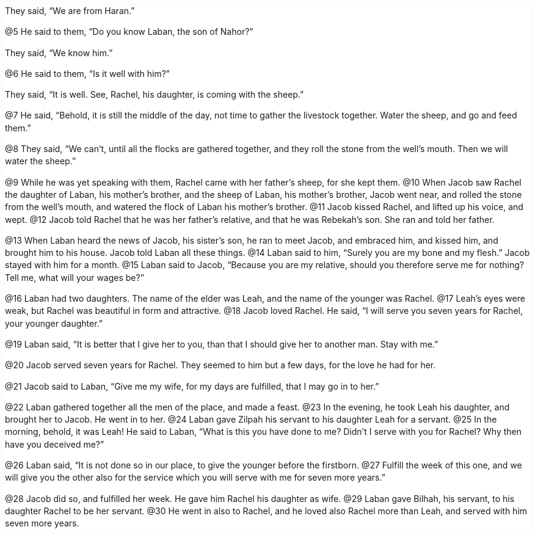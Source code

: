 They said, “We are from Haran.” 

@5 He said to them, “Do you know Laban, the son of Nahor?” 

They said, “We know him.” 

@6 He said to them, “Is it well with him?” 

They said, “It is well. See, Rachel, his daughter, is coming with the sheep.” 

@7 He said, “Behold, it is still the middle of the day, not time to gather the livestock together. Water the sheep, and go and feed them.” 

@8 They said, “We can’t, until all the flocks are gathered together, and they roll the stone from the well’s mouth. Then we will water the sheep.” 

@9 While he was yet speaking with them, Rachel came with her father’s sheep, for she kept them. 
@10 When Jacob saw Rachel the daughter of Laban, his mother’s brother, and the sheep of Laban, his mother’s brother, Jacob went near, and rolled the stone from the well’s mouth, and watered the flock of Laban his mother’s brother. 
@11 Jacob kissed Rachel, and lifted up his voice, and wept. 
@12 Jacob told Rachel that he was her father’s relative, and that he was Rebekah’s son. She ran and told her father. 

@13 When Laban heard the news of Jacob, his sister’s son, he ran to meet Jacob, and embraced him, and kissed him, and brought him to his house. Jacob told Laban all these things. 
@14 Laban said to him, “Surely you are my bone and my flesh.” Jacob stayed with him for a month. 
@15 Laban said to Jacob, “Because you are my relative, should you therefore serve me for nothing? Tell me, what will your wages be?” 

@16 Laban had two daughters. The name of the elder was Leah, and the name of the younger was Rachel. 
@17 Leah’s eyes were weak, but Rachel was beautiful in form and attractive. 
@18 Jacob loved Rachel. He said, “I will serve you seven years for Rachel, your younger daughter.” 

@19 Laban said, “It is better that I give her to you, than that I should give her to another man. Stay with me.” 

@20 Jacob served seven years for Rachel. They seemed to him but a few days, for the love he had for her. 

@21 Jacob said to Laban, “Give me my wife, for my days are fulfilled, that I may go in to her.” 

@22 Laban gathered together all the men of the place, and made a feast. 
@23 In the evening, he took Leah his daughter, and brought her to Jacob. He went in to her. 
@24 Laban gave Zilpah his servant to his daughter Leah for a servant. 
@25 In the morning, behold, it was Leah! He said to Laban, “What is this you have done to me? Didn’t I serve with you for Rachel? Why then have you deceived me?” 

@26 Laban said, “It is not done so in our place, to give the younger before the firstborn. 
@27 Fulfill the week of this one, and we will give you the other also for the service which you will serve with me for seven more years.” 

@28 Jacob did so, and fulfilled her week. He gave him Rachel his daughter as wife. 
@29 Laban gave Bilhah, his servant, to his daughter Rachel to be her servant. 
@30 He went in also to Rachel, and he loved also Rachel more than Leah, and served with him seven more years. 
